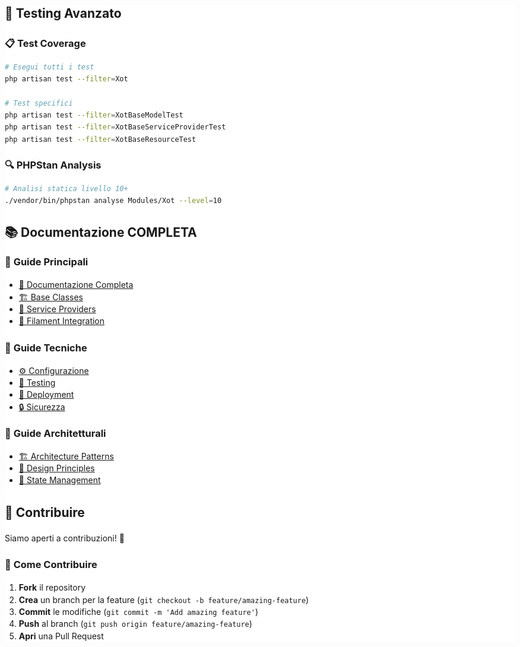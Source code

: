 ## 🧪 Testing Avanzato

### 📋 **Test Coverage**
```bash
# Esegui tutti i test
php artisan test --filter=Xot

# Test specifici
php artisan test --filter=XotBaseModelTest
php artisan test --filter=XotBaseServiceProviderTest
php artisan test --filter=XotBaseResourceTest
```

### 🔍 **PHPStan Analysis**
```bash
# Analisi statica livello 10+
./vendor/bin/phpstan analyse Modules/Xot --level=10
```

## 📚 Documentazione COMPLETA

### 🎯 **Guide Principali**
- [📖 Documentazione Completa](docs/README.md)
- [🏗️ Base Classes](docs/base-classes.md)
- [🔧 Service Providers](docs/service-providers.md)
- [🎨 Filament Integration](docs/filament-integration.md)

### 🔧 **Guide Tecniche**
- [⚙️ Configurazione](docs/configuration.md)
- [🧪 Testing](docs/testing.md)
- [🚀 Deployment](docs/deployment.md)
- [🔒 Sicurezza](docs/security.md)

### 🎨 **Guide Architetturali**
- [🏗️ Architecture Patterns](docs/architecture-patterns.md)
- [🎯 Design Principles](docs/design-principles.md)
- [🔄 State Management](docs/state-management.md)

## 🤝 Contribuire

Siamo aperti a contribuzioni! 🎉

### 🚀 **Come Contribuire**
1. **Fork** il repository
2. **Crea** un branch per la feature (`git checkout -b feature/amazing-feature`)
3. **Commit** le modifiche (`git commit -m 'Add amazing feature'`)
4. **Push** al branch (`git push origin feature/amazing-feature`)
5. **Apri** una Pull Request
